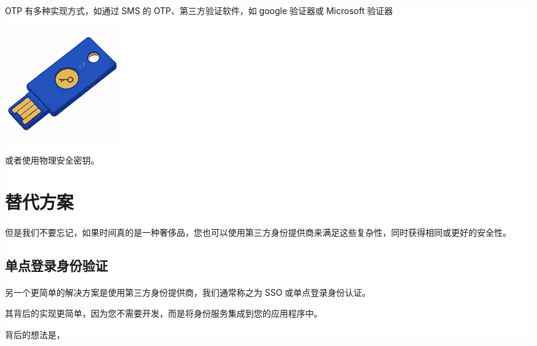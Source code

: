 OTP 有多种实现方式，如通过 SMS 的 OTP、第三方验证软件，如 google 验证器或 Microsoft 验证器

![](img/0fbd1083256a44ddb7c79750dba7e862.png)

或者使用物理安全密钥。

# 替代方案

但是我们不要忘记，如果时间真的是一种奢侈品，您也可以使用第三方身份提供商来满足这些复杂性，同时获得相同或更好的安全性。

## 单点登录身份验证

另一个更简单的解决方案是使用第三方身份提供商，我们通常称之为 SSO 或单点登录身份认证。

其背后的实现更简单，因为您不需要开发，而是将身份服务集成到您的应用程序中。

背后的想法是，
